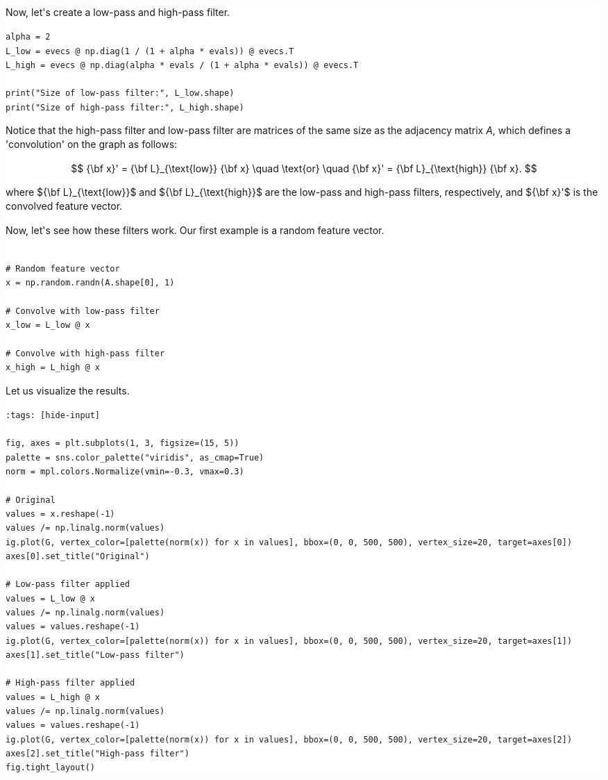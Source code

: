 Now, let's create a low-pass and high-pass filter.

```{code-cell} ipython
alpha = 2
L_low = evecs @ np.diag(1 / (1 + alpha * evals)) @ evecs.T
L_high = evecs @ np.diag(alpha * evals / (1 + alpha * evals)) @ evecs.T

print("Size of low-pass filter:", L_low.shape)
print("Size of high-pass filter:", L_high.shape)
```

Notice that the high-pass filter and low-pass filter are matrices of the same size as the adjacency matrix $A$, which defines a 'convolution' on the graph as follows:

$$
{\bf x}' = {\bf L}_{\text{low}} {\bf x} \quad \text{or} \quad {\bf x}' = {\bf L}_{\text{high}} {\bf x}.
$$

where ${\bf L}_{\text{low}}$ and ${\bf L}_{\text{high}}$ are the low-pass and high-pass filters, respectively, and ${\bf x}'$ is the convolved feature vector.

Now, let's see how these filters work. Our first example is a random feature vector.

```{code-cell} ipython

# Random feature vector
x = np.random.randn(A.shape[0], 1)

# Convolve with low-pass filter
x_low = L_low @ x

# Convolve with high-pass filter
x_high = L_high @ x
```

Let us visualize the results.

```{code-cell} ipython
:tags: [hide-input]

fig, axes = plt.subplots(1, 3, figsize=(15, 5))
palette = sns.color_palette("viridis", as_cmap=True)
norm = mpl.colors.Normalize(vmin=-0.3, vmax=0.3)

# Original
values = x.reshape(-1)
values /= np.linalg.norm(values)
ig.plot(G, vertex_color=[palette(norm(x)) for x in values], bbox=(0, 0, 500, 500), vertex_size=20, target=axes[0])
axes[0].set_title("Original")

# Low-pass filter applied
values = L_low @ x
values /= np.linalg.norm(values)
values = values.reshape(-1)
ig.plot(G, vertex_color=[palette(norm(x)) for x in values], bbox=(0, 0, 500, 500), vertex_size=20, target=axes[1])
axes[1].set_title("Low-pass filter")

# High-pass filter applied
values = L_high @ x
values /= np.linalg.norm(values)
values = values.reshape(-1)
ig.plot(G, vertex_color=[palette(norm(x)) for x in values], bbox=(0, 0, 500, 500), vertex_size=20, target=axes[2])
axes[2].set_title("High-pass filter")
fig.tight_layout()
```